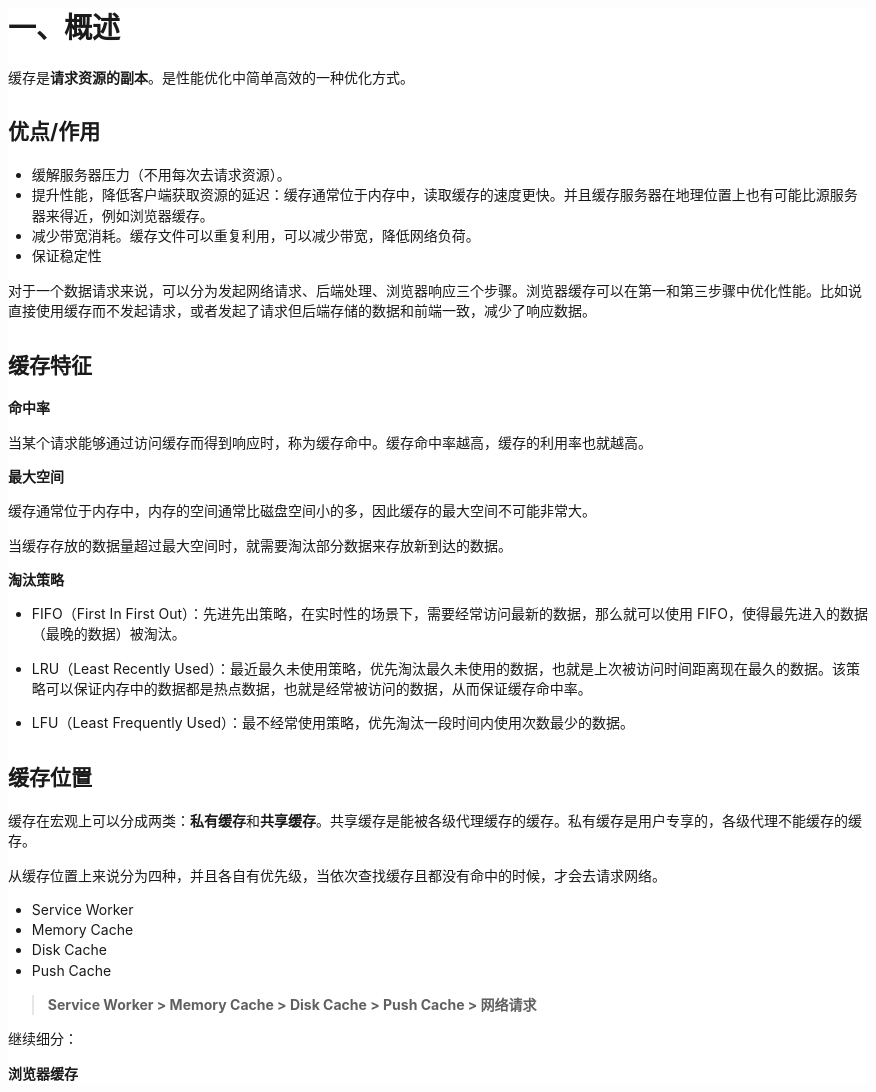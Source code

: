 

# 一、概述

缓存是**请求资源的副本**。是性能优化中简单高效的一种优化方式。



## **优点**/作用

- 缓解服务器压力（不用每次去请求资源）。
- 提升性能，降低客户端获取资源的延迟：缓存通常位于内存中，读取缓存的速度更快。并且缓存服务器在地理位置上也有可能比源服务器来得近，例如浏览器缓存。
- 减少带宽消耗。缓存文件可以重复利用，可以减少带宽，降低网络负荷。
- 保证稳定性


对于一个数据请求来说，可以分为发起网络请求、后端处理、浏览器响应三个步骤。浏览器缓存可以在第一和第三步骤中优化性能。比如说直接使用缓存而不发起请求，或者发起了请求但后端存储的数据和前端一致，减少了响应数据。



## 缓存特征

**命中率**

当某个请求能够通过访问缓存而得到响应时，称为缓存命中。缓存命中率越高，缓存的利用率也就越高。

**最大空间**

缓存通常位于内存中，内存的空间通常比磁盘空间小的多，因此缓存的最大空间不可能非常大。

当缓存存放的数据量超过最大空间时，就需要淘汰部分数据来存放新到达的数据。

**淘汰策略**

- FIFO（First In First Out）：先进先出策略，在实时性的场景下，需要经常访问最新的数据，那么就可以使用 FIFO，使得最先进入的数据（最晚的数据）被淘汰。

- LRU（Least Recently Used）：最近最久未使用策略，优先淘汰最久未使用的数据，也就是上次被访问时间距离现在最久的数据。该策略可以保证内存中的数据都是热点数据，也就是经常被访问的数据，从而保证缓存命中率。

- LFU（Least Frequently Used）：最不经常使用策略，优先淘汰一段时间内使用次数最少的数据。

## 缓存位置

缓存在宏观上可以分成两类：**私有缓存**和**共享缓存**。共享缓存是能被各级代理缓存的缓存。私有缓存是用户专享的，各级代理不能缓存的缓存。

从缓存位置上来说分为四种，并且各自有优先级，当依次查找缓存且都没有命中的时候，才会去请求网络。

- Service Worker
- Memory Cache
- Disk Cache
- Push Cache

> **Service Worker > Memory Cache > Disk Cache > Push Cache > 网络请求**

继续细分：

**浏览器缓存**
